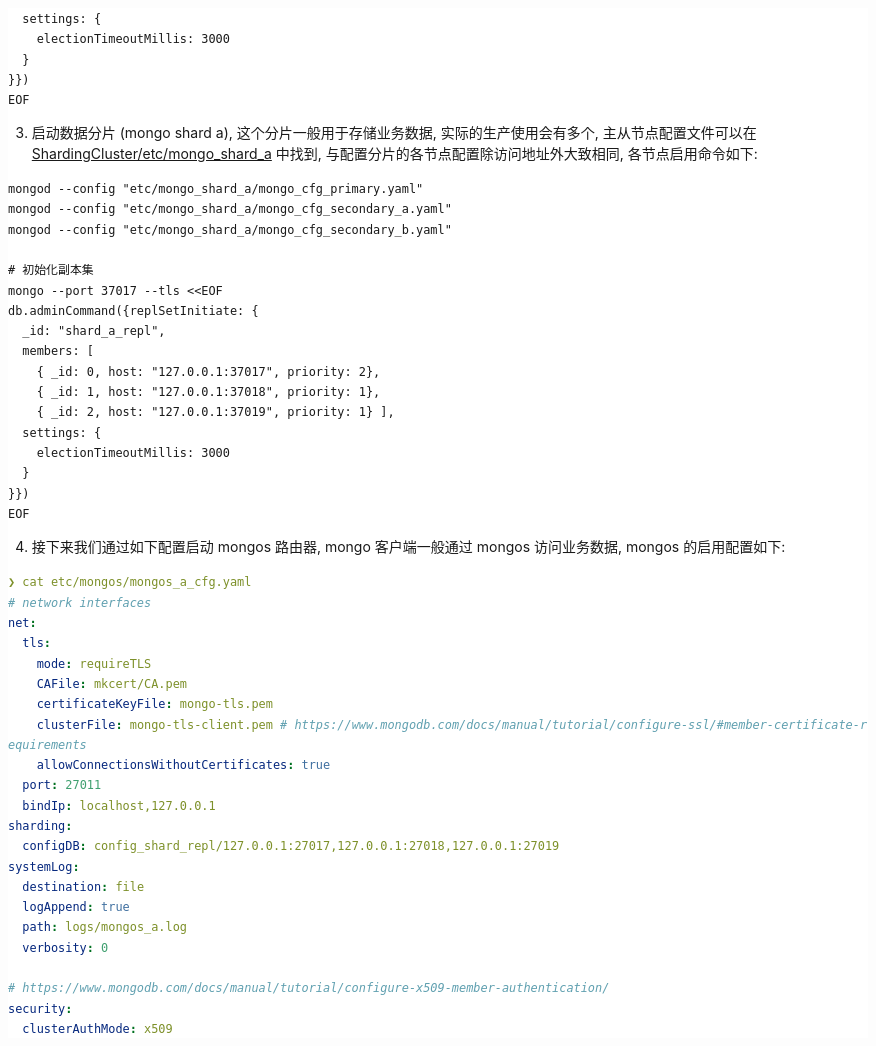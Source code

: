 ```shell
  settings: {
    electionTimeoutMillis: 3000
  }
}})
EOF
```

3. 启动数据分片 (mongo shard a), 这个分片一般用于存储业务数据, 实际的生产使用会有多个, 主从节点配置文件可以在 [ShardingCluster/etc/mongo_shard_a](https://github.com/yeshan333/mongo-deployment-with-tls/tree/main/deployments/ShardingCluster/etc/mongo_shard_a) 中找到, 与配置分片的各节点配置除访问地址外大致相同, 各节点启用命令如下:

```shell
mongod --config "etc/mongo_shard_a/mongo_cfg_primary.yaml"
mongod --config "etc/mongo_shard_a/mongo_cfg_secondary_a.yaml"
mongod --config "etc/mongo_shard_a/mongo_cfg_secondary_b.yaml"

# 初始化副本集
mongo --port 37017 --tls <<EOF
db.adminCommand({replSetInitiate: { 
  _id: "shard_a_repl", 
  members: [
    { _id: 0, host: "127.0.0.1:37017", priority: 2}, 
    { _id: 1, host: "127.0.0.1:37018", priority: 1}, 
    { _id: 2, host: "127.0.0.1:37019", priority: 1} ],
  settings: {
    electionTimeoutMillis: 3000
  }
}})
EOF
```

4. 接下来我们通过如下配置启动 mongos 路由器, mongo 客户端一般通过 mongos 访问业务数据, mongos 的启用配置如下:

```yaml
❯ cat etc/mongos/mongos_a_cfg.yaml 
# network interfaces
net:
  tls:
    mode: requireTLS
    CAFile: mkcert/CA.pem
    certificateKeyFile: mongo-tls.pem
    clusterFile: mongo-tls-client.pem # https://www.mongodb.com/docs/manual/tutorial/configure-ssl/#member-certificate-requirements
    allowConnectionsWithoutCertificates: true
  port: 27011
  bindIp: localhost,127.0.0.1
sharding:
  configDB: config_shard_repl/127.0.0.1:27017,127.0.0.1:27018,127.0.0.1:27019
systemLog:
  destination: file
  logAppend: true
  path: logs/mongos_a.log
  verbosity: 0

# https://www.mongodb.com/docs/manual/tutorial/configure-x509-member-authentication/
security:
  clusterAuthMode: x509
```
